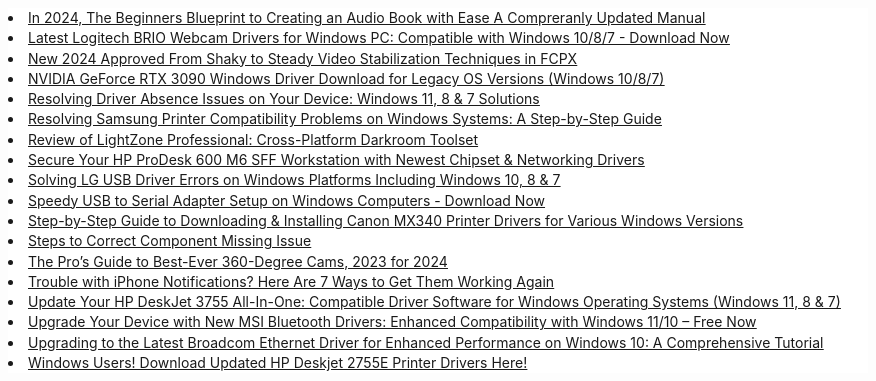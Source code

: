 <li><a href="https://audio-shaping.techidaily.com/in-2024-the-beginners-blueprint-to-creating-an-audio-book-with-ease-a-compreranly-updated-manual/"><u>In 2024, The Beginners Blueprint to Creating an Audio Book with Ease A Compreranly Updated Manual</u></a></li>
<li><a href="https://win-dash.techidaily.com/latest-logitech-brio-webcam-drivers-for-windows-pc-compatible-with-windows-1087-download-now/"><u>Latest Logitech BRIO Webcam Drivers for Windows PC: Compatible with Windows 10/8/7 - Download Now</u></a></li>
<li><a href="https://ai-video-apps.techidaily.com/new-2024-approved-from-shaky-to-steady-video-stabilization-techniques-in-fcpx/"><u>New 2024 Approved From Shaky to Steady Video Stabilization Techniques in FCPX</u></a></li>
<li><a href="https://win-dash.techidaily.com/nvidia-geforce-rtx-3090-windows-driver-download-for-legacy-os-versions-windows-1087/"><u>NVIDIA GeForce RTX 3090 Windows Driver Download for Legacy OS Versions (Windows 10/8/7)</u></a></li>
<li><a href="https://driver-error.techidaily.com/resolving-driver-absence-issues-on-your-device-windows-11-8-and-7-solutions/"><u>Resolving Driver Absence Issues on Your Device: Windows 11, 8 & 7 Solutions</u></a></li>
<li><a href="https://win-dash.techidaily.com/resolving-samsung-printer-compatibility-problems-on-windows-systems-a-step-by-step-guide/"><u>Resolving Samsung Printer Compatibility Problems on Windows Systems: A Step-by-Step Guide</u></a></li>
<li><a href="https://buynow-info.techidaily.com/review-of-lightzone-professional-cross-platform-darkroom-toolset/"><u>Review of LightZone Professional: Cross-Platform Darkroom Toolset</u></a></li>
<li><a href="https://win-dash.techidaily.com/secure-your-hp-prodesk-600-m6-sff-workstation-with-newest-chipset-and-networking-drivers/"><u>Secure Your HP ProDesk 600 M6 SFF Workstation with Newest Chipset & Networking Drivers</u></a></li>
<li><a href="https://win-dash.techidaily.com/solving-lg-usb-driver-errors-on-windows-platforms-including-windows-10-8-and-7/"><u>Solving LG USB Driver Errors on Windows Platforms Including Windows 10, 8 & 7</u></a></li>
<li><a href="https://win-dash.techidaily.com/speedy-usb-to-serial-adapter-setup-on-windows-computers-download-now/"><u>Speedy USB to Serial Adapter Setup on Windows Computers - Download Now</u></a></li>
<li><a href="https://win-dash.techidaily.com/step-by-step-guide-to-downloading-and-installing-canon-mx340-printer-drivers-for-various-windows-versions/"><u>Step-by-Step Guide to Downloading & Installing Canon MX340 Printer Drivers for Various Windows Versions</u></a></li>
<li><a href="https://games-able.techidaily.com/steps-to-correct-component-missing-issue/"><u>Steps to Correct Component Missing Issue</u></a></li>
<li><a href="https://some-guidance.techidaily.com/the-pros-guide-to-best-ever-360-degree-cams-2023-for-2024/"><u>The Pro’s Guide to Best-Ever 360-Degree Cams, 2023 for 2024</u></a></li>
<li><a href="https://fox-that.techidaily.com/trouble-with-iphone-notifications-here-are-7-ways-to-get-them-working-again/"><u>Trouble with iPhone Notifications? Here Are 7 Ways to Get Them Working Again</u></a></li>
<li><a href="https://win-dash.techidaily.com/update-your-hp-deskjet-3755-all-in-one-compatible-driver-software-for-windows-operating-systems-windows-11-8-and-7/"><u>Update Your HP DeskJet 3755 All-In-One: Compatible Driver Software for Windows Operating Systems (Windows 11, 8 & 7)</u></a></li>
<li><a href="https://win-dash.techidaily.com/upgrade-your-device-with-new-msi-bluetooth-drivers-enhanced-compatibility-with-windows-1110-free-now/"><u>Upgrade Your Device with New MSI Bluetooth Drivers: Enhanced Compatibility with Windows 11/10 – Free Now</u></a></li>
<li><a href="https://win-dash.techidaily.com/upgrading-to-the-latest-broadcom-ethernet-driver-for-enhanced-performance-on-windows-10-a-comprehensive-tutorial/"><u>Upgrading to the Latest Broadcom Ethernet Driver for Enhanced Performance on Windows 10: A Comprehensive Tutorial</u></a></li>
<li><a href="https://win-dash.techidaily.com/windows-users-download-updated-hp-deskjet-2755e-printer-drivers-here/"><u>Windows Users! Download Updated HP Deskjet 2755E Printer Drivers Here!</u></a></li>
</ul></div>
